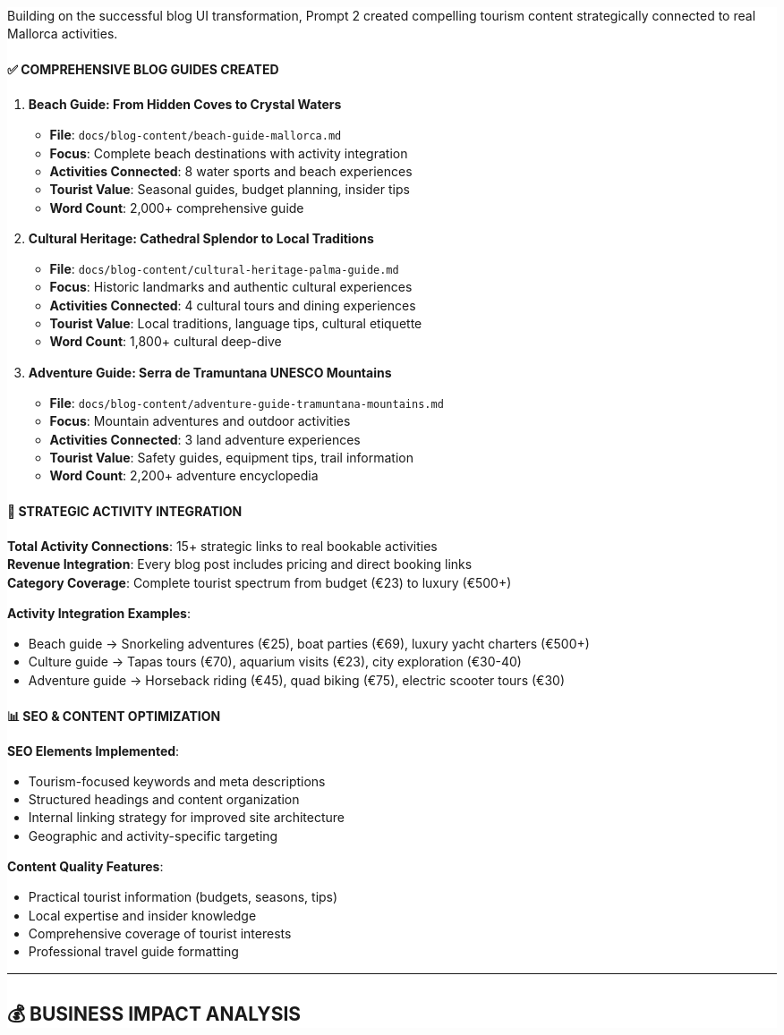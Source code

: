 Building on the successful blog UI transformation, Prompt 2 created compelling tourism content strategically connected to real Mallorca activities.

#### **✅ COMPREHENSIVE BLOG GUIDES CREATED**

1. **Beach Guide: From Hidden Coves to Crystal Waters** 
   - **File**: `docs/blog-content/beach-guide-mallorca.md`
   - **Focus**: Complete beach destinations with activity integration
   - **Activities Connected**: 8 water sports and beach experiences
   - **Tourist Value**: Seasonal guides, budget planning, insider tips
   - **Word Count**: 2,000+ comprehensive guide

2. **Cultural Heritage: Cathedral Splendor to Local Traditions**
   - **File**: `docs/blog-content/cultural-heritage-palma-guide.md` 
   - **Focus**: Historic landmarks and authentic cultural experiences
   - **Activities Connected**: 4 cultural tours and dining experiences
   - **Tourist Value**: Local traditions, language tips, cultural etiquette
   - **Word Count**: 1,800+ cultural deep-dive

3. **Adventure Guide: Serra de Tramuntana UNESCO Mountains**
   - **File**: `docs/blog-content/adventure-guide-tramuntana-mountains.md`
   - **Focus**: Mountain adventures and outdoor activities
   - **Activities Connected**: 3 land adventure experiences
   - **Tourist Value**: Safety guides, equipment tips, trail information
   - **Word Count**: 2,200+ adventure encyclopedia

#### **🔗 STRATEGIC ACTIVITY INTEGRATION**

**Total Activity Connections**: 15+ strategic links to real bookable activities  
**Revenue Integration**: Every blog post includes pricing and direct booking links  
**Category Coverage**: Complete tourist spectrum from budget (€23) to luxury (€500+)  

**Activity Integration Examples**:
- Beach guide → Snorkeling adventures (€25), boat parties (€69), luxury yacht charters (€500+)
- Culture guide → Tapas tours (€70), aquarium visits (€23), city exploration (€30-40)
- Adventure guide → Horseback riding (€45), quad biking (€75), electric scooter tours (€30)

#### **📊 SEO & CONTENT OPTIMIZATION**

**SEO Elements Implemented**:
- Tourism-focused keywords and meta descriptions
- Structured headings and content organization  
- Internal linking strategy for improved site architecture
- Geographic and activity-specific targeting

**Content Quality Features**:
- Practical tourist information (budgets, seasons, tips)
- Local expertise and insider knowledge
- Comprehensive coverage of tourist interests
- Professional travel guide formatting

---

## 💰 **BUSINESS IMPACT ANALYSIS**
